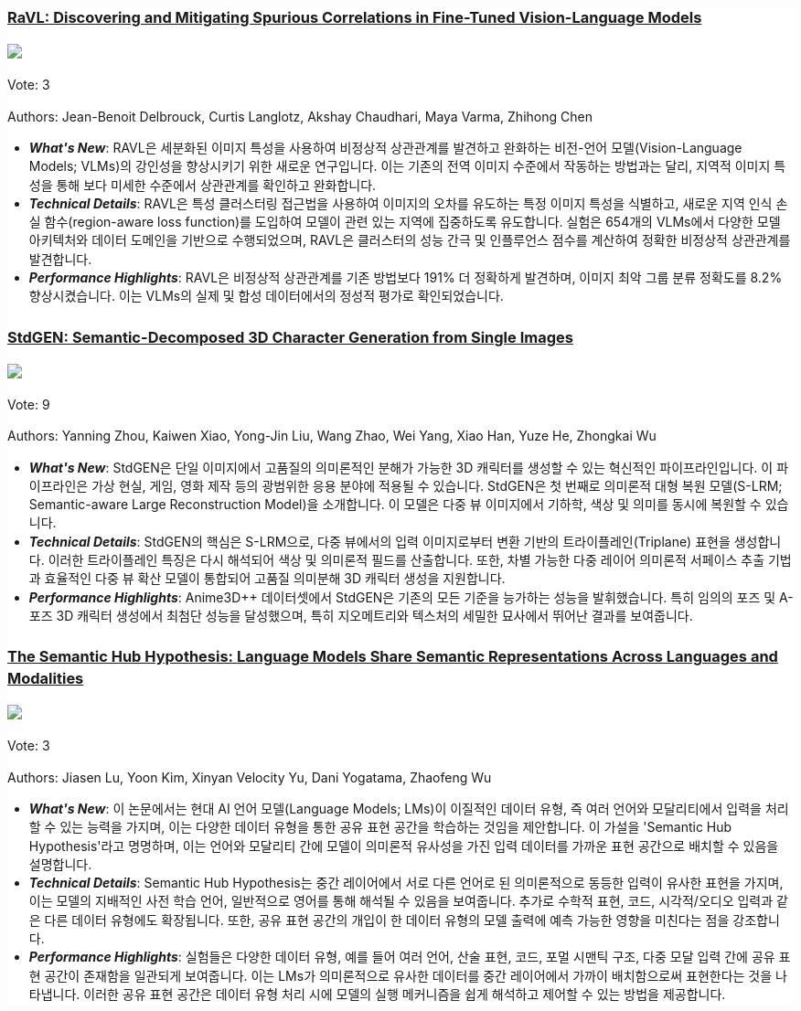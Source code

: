 ### [RaVL: Discovering and Mitigating Spurious Correlations in Fine-Tuned Vision-Language Models](https://arxiv.org/abs/2411.04097)

![](https://cdn-thumbnails.huggingface.co/social-thumbnails/papers/2411.04097.png)

Vote: 3

Authors: Jean-Benoit Delbrouck, Curtis Langlotz, Akshay Chaudhari, Maya Varma, Zhihong Chen

- ***What's New***: RAVL은 세분화된 이미지 특성을 사용하여 비정상적 상관관계를 발견하고 완화하는 비전-언어 모델(Vision-Language Models; VLMs)의 강인성을 향상시키기 위한 새로운 연구입니다. 이는 기존의 전역 이미지 수준에서 작동하는 방법과는 달리, 지역적 이미지 특성을 통해 보다 미세한 수준에서 상관관계를 확인하고 완화합니다.
- ***Technical Details***: RAVL은 특성 클러스터링 접근법을 사용하여 이미지의 오차를 유도하는 특정 이미지 특성을 식별하고, 새로운 지역 인식 손실 함수(region-aware loss function)를 도입하여 모델이 관련 있는 지역에 집중하도록 유도합니다. 실험은 654개의 VLMs에서 다양한 모델 아키텍처와 데이터 도메인을 기반으로 수행되었으며, RAVL은 클러스터의 성능 간극 및 인플루언스 점수를 계산하여 정확한 비정상적 상관관계를 발견합니다.
- ***Performance Highlights***: RAVL은 비정상적 상관관계를 기존 방법보다 191% 더 정확하게 발견하며, 이미지 최악 그룹 분류 정확도를 8.2% 향상시켰습니다. 이는 VLMs의 실제 및 합성 데이터에서의 정성적 평가로 확인되었습니다.

### [StdGEN: Semantic-Decomposed 3D Character Generation from Single Images](https://arxiv.org/abs/2411.05738)

![](https://cdn-thumbnails.huggingface.co/social-thumbnails/papers/2411.05738.png)

Vote: 9

Authors: Yanning Zhou, Kaiwen Xiao, Yong-Jin Liu, Wang Zhao, Wei Yang, Xiao Han, Yuze He, Zhongkai Wu

- ***What's New***: StdGEN은 단일 이미지에서 고품질의 의미론적인 분해가 가능한 3D 캐릭터를 생성할 수 있는 혁신적인 파이프라인입니다. 이 파이프라인은 가상 현실, 게임, 영화 제작 등의 광범위한 응용 분야에 적용될 수 있습니다. StdGEN은 첫 번째로 의미론적 대형 복원 모델(S-LRM; Semantic-aware Large Reconstruction Model)을 소개합니다. 이 모델은 다중 뷰 이미지에서 기하학, 색상 및 의미를 동시에 복원할 수 있습니다.
- ***Technical Details***: StdGEN의 핵심은 S-LRM으로, 다중 뷰에서의 입력 이미지로부터 변환 기반의 트라이플레인(Triplane) 표현을 생성합니다. 이러한 트라이플레인 특징은 다시 해석되어 색상 및 의미론적 필드를 산출합니다. 또한, 차별 가능한 다중 레이어 의미론적 서페이스 추출 기법과 효율적인 다중 뷰 확산 모델이 통합되어 고품질 의미분해 3D 캐릭터 생성을 지원합니다.
- ***Performance Highlights***: Anime3D++ 데이터셋에서 StdGEN은 기존의 모든 기준을 능가하는 성능을 발휘했습니다. 특히 임의의 포즈 및 A-포즈 3D 캐릭터 생성에서 최첨단 성능을 달성했으며, 특히 지오메트리와 텍스처의 세밀한 묘사에서 뛰어난 결과를 보여줍니다.

### [The Semantic Hub Hypothesis: Language Models Share Semantic Representations Across Languages and Modalities](https://arxiv.org/abs/2411.04986)

![](https://cdn-thumbnails.huggingface.co/social-thumbnails/papers/2411.04986.png)

Vote: 3

Authors: Jiasen Lu, Yoon Kim, Xinyan Velocity Yu, Dani Yogatama, Zhaofeng Wu

- ***What's New***: 이 논문에서는 현대 AI 언어 모델(Language Models; LMs)이 이질적인 데이터 유형, 즉 여러 언어와 모달리티에서 입력을 처리할 수 있는 능력을 가지며, 이는 다양한 데이터 유형을 통한 공유 표현 공간을 학습하는 것임을 제안합니다. 이 가설을 'Semantic Hub Hypothesis'라고 명명하며, 이는 언어와 모달리티 간에 모델이 의미론적 유사성을 가진 입력 데이터를 가까운 표현 공간으로 배치할 수 있음을 설명합니다.
- ***Technical Details***: Semantic Hub Hypothesis는 중간 레이어에서 서로 다른 언어로 된 의미론적으로 동등한 입력이 유사한 표현을 가지며, 이는 모델의 지배적인 사전 학습 언어, 일반적으로 영어를 통해 해석될 수 있음을 보여줍니다. 추가로 수학적 표현, 코드, 시각적/오디오 입력과 같은 다른 데이터 유형에도 확장됩니다. 또한, 공유 표현 공간의 개입이 한 데이터 유형의 모델 출력에 예측 가능한 영향을 미친다는 점을 강조합니다.
- ***Performance Highlights***: 실험들은 다양한 데이터 유형, 예를 들어 여러 언어, 산술 표현, 코드, 포멀 시맨틱 구조, 다중 모달 입력 간에 공유 표현 공간이 존재함을 일관되게 보여줍니다. 이는 LMs가 의미론적으로 유사한 데이터를 중간 레이어에서 가까이 배치함으로써 표현한다는 것을 나타냅니다. 이러한 공유 표현 공간은 데이터 유형 처리 시에 모델의 실행 메커니즘을 쉽게 해석하고 제어할 수 있는 방법을 제공합니다.

